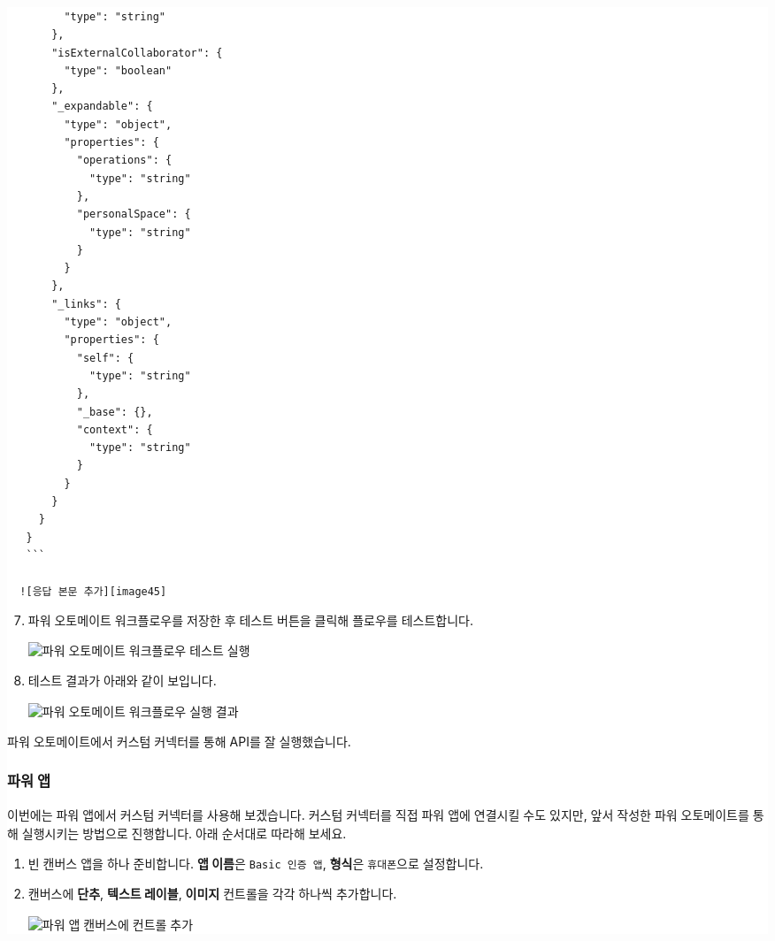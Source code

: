              "type": "string"
           },
           "isExternalCollaborator": {
             "type": "boolean"
           },
           "_expandable": {
             "type": "object",
             "properties": {
               "operations": {
                 "type": "string"
               },
               "personalSpace": {
                 "type": "string"
               }
             }
           },
           "_links": {
             "type": "object",
             "properties": {
               "self": {
                 "type": "string"
               },
               "_base": {},
               "context": {
                 "type": "string"
               }
             }
           }
         }
       }
       ```

      ![응답 본문 추가][image45]

7. 파워 오토메이트 워크플로우를 저장한 후 테스트 버튼을 클릭해 플로우를 테스트합니다.

    ![파워 오토메이트 워크플로우 테스트 실행][image46]

8. 테스트 결과가 아래와 같이 보입니다.

    ![파워 오토메이트 워크플로우 실행 결과][image47]

파워 오토메이트에서 커스텀 커넥터를 통해 API를 잘 실행했습니다.


### 파워 앱 ###

이번에는 파워 앱에서 커스텀 커넥터를 사용해 보겠습니다. 커스텀 커넥터를 직접 파워 앱에 연결시킬 수도 있지만, 앞서 작성한 파워 오토메이트를 통해 실행시키는 방법으로 진행합니다. 아래 순서대로 따라해 보세요.

1. 빈 캔버스 앱을 하나 준비합니다. **앱 이름**은 `Basic 인증 앱`, **형식**은 `휴대폰`으로 설정합니다.
2. 캔버스에 **단추**, **텍스트 레이블**, **이미지** 컨트롤을 각각 하나씩 추가합니다.

    ![파워 앱 캔버스에 컨트롤 추가][image48]


[image01]: ./images/session03-image01.png
[image02]: ./images/session03-image02.png
[image03]: ./images/session03-image03.png
[image04]: ./images/session03-image04.png
[image05]: ./images/session03-image05.png
[image06]: ./images/session03-image06.png
[image07]: ./images/session03-image07.png
[image08]: ./images/session03-image08.png
[image09]: ./images/session03-image09.png
[image10]: ./images/session03-image10.png
[image11]: ./images/session03-image11.png
[image12]: ./images/session03-image12.png
[image13]: ./images/session03-image13.png
[image14]: ./images/session03-image14.png
[image15]: ./images/session03-image15.png
[image16]: ./images/session03-image16.png
[image17]: ./images/session03-image17.png
[image18]: ./images/session03-image18.png
[image19]: ./images/session03-image19.png
[image20]: ./images/session03-image20.png
[image21]: ./images/session03-image21.png
[image22]: ./images/session03-image22.png
[image23]: ./images/session03-image23.png
[image24]: ./images/session03-image24.png
[image25]: ./images/session03-image25.png
[image26]: ./images/session03-image26.png
[image27]: ./images/session03-image27.png
[image28]: ./images/session03-image28.png
[image29]: ./images/session03-image29.png
[image30]: ./images/session03-image30.png
[image31]: ./images/session03-image31.png
[image32]: ./images/session03-image32.png
[image33]: ./images/session03-image33.png
[image34]: ./images/session03-image34.png
[image35]: ./images/session03-image35.png
[image36]: ./images/session03-image36.png
[image37]: ./images/session03-image37.png
[image38]: ./images/session03-image38.png
[image39]: ./images/session03-image39.png
[image40]: ./images/session03-image40.png
[image41]: ./images/session03-image41.png
[image42]: ./images/session03-image42.png
[image43]: ./images/session03-image43.png
[image44]: ./images/session03-image44.png
[image45]: ./images/session03-image45.png
[image46]: ./images/session03-image46.png
[image47]: ./images/session03-image47.png
[image48]: ./images/session03-image48.png
[image49]: ./images/session03-image49.png
[image50]: ./images/session03-image50.png
[image51]: ./images/session03-image51.png
[image52]: ./images/session03-image52.png
[image53]: ./images/session03-image53.png
[image54]: ./images/session03-image54.png
[az fncapp]: https://learn.microsoft.com/ko-kr/azure/azure-functions/functions-overview?WT.mc_id=dotnet-87051-juyoo
[az apim]: https://learn.microsoft.com/ko-kr/azure/api-management/api-management-key-concepts?WT.mc_id=dotnet-87051-juyoo
[pp apps]: https://learn.microsoft.com/ko-kr/power-apps/powerapps-overview?WT.mc_id=dotnet-87051-juyoo
[pp auto]: https://learn.microsoft.com/ko-kr/power-automate/getting-started?WT.mc_id=dotnet-87051-juyoo
[pp cuscon]: https://learn.microsoft.com/ko-kr/connectors/custom-connectors/?WT.mc_id=dotnet-87051-juyoo